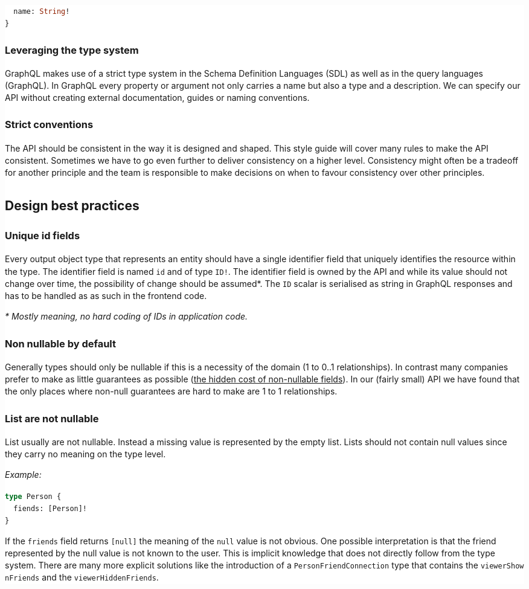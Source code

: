 ```graphql
  name: String!
}
```

### Leveraging the type system

GraphQL makes use of a strict type system in the Schema Definition Languages (SDL) as well as in the query languages (GraphQL). In GraphQL every property or argument not only carries a name but also a type and a description. We can specify our API without creating external documentation, guides or naming conventions.

### Strict conventions

The API should be consistent in the way it is designed and shaped. This style guide will cover many rules to make the API consistent. Sometimes we have to go even further to deliver consistency on a higher level. Consistency might often be a tradeoff for another principle and the team is responsible to make decisions on when to favour consistency over other principles.

## Design best practices

### Unique id fields

Every output object type that represents an entity should have a single identifier field that uniquely identifies the resource within the type. The identifier field is named `id` and of type `ID!`. The identifier field is owned by the API and while its value should not change over time, the possibility of change should be assumed\*. The `ID` scalar is serialised as string in GraphQL responses and has to be handled as as such in the frontend code.

_\* Mostly meaning, no hard coding of IDs in application code._

### Non nullable by default

Generally types should only be nullable if this is a necessity of the domain (1 to 0..1 relationships). In contrast many companies prefer to make as little guarantees as possible ([the hidden cost of non-nullable fields](https://medium.com/@calebmer/when-to-use-graphql-non-null-fields-4059337f6fc8)). In our (fairly small) API we have found that the only places where non-null guarantees are hard to make are 1 to 1 relationships.

### List are not nullable

List usually are not nullable. Instead a missing value is represented by the empty list. Lists should not contain null values since they carry no meaning on the type level.

_Example:_

```graphql
type Person {
  fiends: [Person]!
}
```

If the `friends` field returns `[null]` the meaning of the `null` value is not obvious. One possible interpretation is that the friend represented by the null value is not known to the user. This is implicit knowledge that does not directly follow from the type system. There are many more explicit solutions like the introduction of a `PersonFriendConnection` type that contains the `viewerShownFriends` and the `viewerHiddenFriends`.
